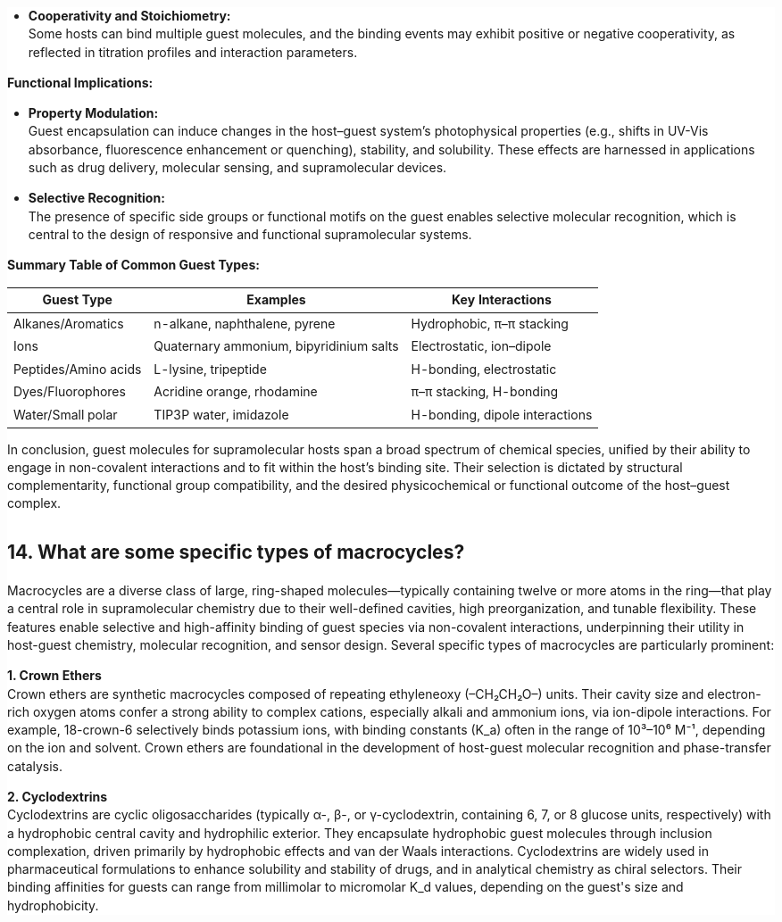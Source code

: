- **Cooperativity and Stoichiometry:**  
  Some hosts can bind multiple guest molecules, and the binding events may exhibit positive or negative cooperativity, as reflected in titration profiles and interaction parameters.

**Functional Implications:**

- **Property Modulation:**  
  Guest encapsulation can induce changes in the host–guest system’s photophysical properties (e.g., shifts in UV-Vis absorbance, fluorescence enhancement or quenching), stability, and solubility. These effects are harnessed in applications such as drug delivery, molecular sensing, and supramolecular devices.

- **Selective Recognition:**  
  The presence of specific side groups or functional motifs on the guest enables selective molecular recognition, which is central to the design of responsive and functional supramolecular systems.

**Summary Table of Common Guest Types:**

| Guest Type                | Examples                                 | Key Interactions                |
|---------------------------|------------------------------------------|---------------------------------|
| Alkanes/Aromatics         | n-alkane, naphthalene, pyrene            | Hydrophobic, π–π stacking       |
| Ions                      | Quaternary ammonium, bipyridinium salts  | Electrostatic, ion–dipole       |
| Peptides/Amino acids      | L-lysine, tripeptide                     | H-bonding, electrostatic        |
| Dyes/Fluorophores         | Acridine orange, rhodamine               | π–π stacking, H-bonding         |
| Water/Small polar         | TIP3P water, imidazole                   | H-bonding, dipole interactions  |

In conclusion, guest molecules for supramolecular hosts span a broad spectrum of chemical species, unified by their ability to engage in non-covalent interactions and to fit within the host’s binding site. Their selection is dictated by structural complementarity, functional group compatibility, and the desired physicochemical or functional outcome of the host–guest complex.

## 14. What are some specific types of macrocycles?

Macrocycles are a diverse class of large, ring-shaped molecules—typically containing twelve or more atoms in the ring—that play a central role in supramolecular chemistry due to their well-defined cavities, high preorganization, and tunable flexibility. These features enable selective and high-affinity binding of guest species via non-covalent interactions, underpinning their utility in host-guest chemistry, molecular recognition, and sensor design. Several specific types of macrocycles are particularly prominent:

**1. Crown Ethers**  
Crown ethers are synthetic macrocycles composed of repeating ethyleneoxy (–CH₂CH₂O–) units. Their cavity size and electron-rich oxygen atoms confer a strong ability to complex cations, especially alkali and ammonium ions, via ion-dipole interactions. For example, 18-crown-6 selectively binds potassium ions, with binding constants (K_a) often in the range of 10³–10⁶ M⁻¹, depending on the ion and solvent. Crown ethers are foundational in the development of host-guest molecular recognition and phase-transfer catalysis.

**2. Cyclodextrins**  
Cyclodextrins are cyclic oligosaccharides (typically α-, β-, or γ-cyclodextrin, containing 6, 7, or 8 glucose units, respectively) with a hydrophobic central cavity and hydrophilic exterior. They encapsulate hydrophobic guest molecules through inclusion complexation, driven primarily by hydrophobic effects and van der Waals interactions. Cyclodextrins are widely used in pharmaceutical formulations to enhance solubility and stability of drugs, and in analytical chemistry as chiral selectors. Their binding affinities for guests can range from millimolar to micromolar K_d values, depending on the guest's size and hydrophobicity.

